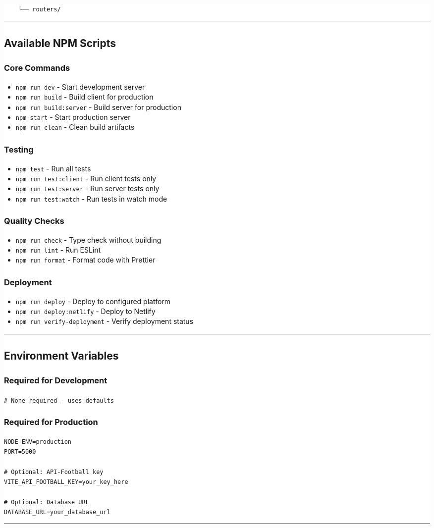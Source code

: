 ```
    └── routers/
```

---

## Available NPM Scripts

### Core Commands
- `npm run dev` - Start development server
- `npm run build` - Build client for production
- `npm run build:server` - Build server for production
- `npm start` - Start production server
- `npm run clean` - Clean build artifacts

### Testing
- `npm test` - Run all tests
- `npm run test:client` - Run client tests only
- `npm run test:server` - Run server tests only
- `npm run test:watch` - Run tests in watch mode

### Quality Checks
- `npm run check` - Type check without building
- `npm run lint` - Run ESLint
- `npm run format` - Format code with Prettier

### Deployment
- `npm run deploy` - Deploy to configured platform
- `npm run deploy:netlify` - Deploy to Netlify
- `npm run verify-deployment` - Verify deployment status

---

## Environment Variables

### Required for Development
```env
# None required - uses defaults
```

### Required for Production
```env
NODE_ENV=production
PORT=5000

# Optional: API-Football key
VITE_API_FOOTBALL_KEY=your_key_here

# Optional: Database URL
DATABASE_URL=your_database_url
```

---
